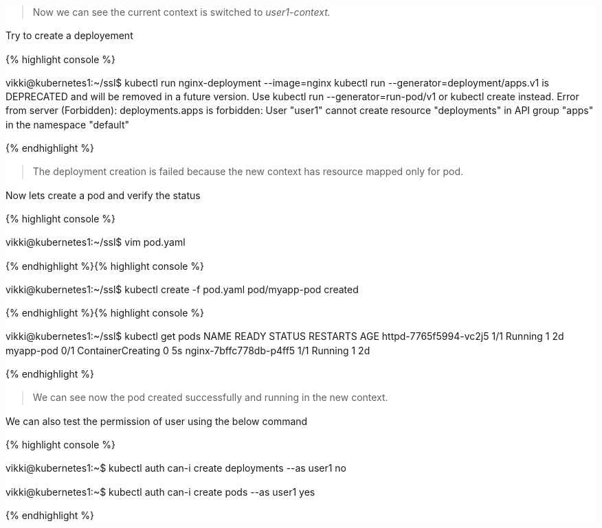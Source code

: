 > Now we can see the current context is switched to _user1-context._

Try to create a deployement

{% highlight console %}

vikki@kubernetes1:~/ssl$ kubectl run nginx-deployment --image=nginx
kubectl run --generator=deployment/apps.v1 is DEPRECATED and will be removed in a future version. Use kubectl run --generator=run-pod/v1 or kubectl create instead.
Error from server (Forbidden): deployments.apps is forbidden: User "user1" cannot create resource "deployments" in API group "apps" in the namespace "default"

{% endhighlight %}

> The deployment creation is failed because the new context has resource mapped only for pod.

Now lets create a pod and verify the status

{% highlight console %}

vikki@kubernetes1:~/ssl$ vim pod.yaml

{% endhighlight %}<script src="https://gist.github.com/vigneshragupathy/aa1503f5161a453f120ab6b121f6325a.js"></script>{% highlight console %}

vikki@kubernetes1:~/ssl$ kubectl create -f pod.yaml 
pod/myapp-pod created

{% endhighlight %}{% highlight console %}

vikki@kubernetes1:~/ssl$ kubectl get pods
NAME READY STATUS RESTARTS AGE
httpd-7765f5994-vc2j5 1/1 Running 1 2d
myapp-pod 0/1 ContainerCreating 0 5s
nginx-7bffc778db-p4ff5 1/1 Running 1 2d

{% endhighlight %}

> We can see now the pod created successfully and running in the new context.

We can also test the permission of user using the below command

{% highlight console %}

vikki@kubernetes1:~$ kubectl auth can-i create deployments --as user1
no

vikki@kubernetes1:~$ kubectl auth can-i create pods --as user1
yes

{% endhighlight %}